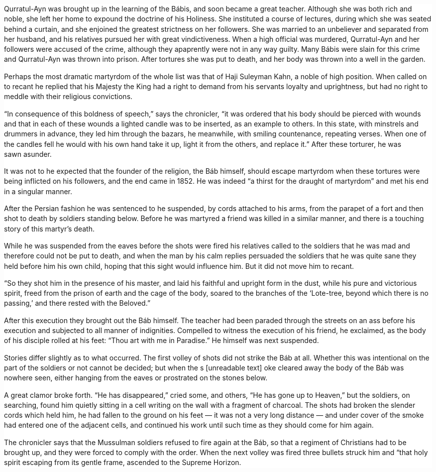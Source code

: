 Qurratul-Ayn was brought up in the learning of the Bábis, and soon became a great teacher. Although she was both rich and noble, she left her home to expound the doctrine of his Holiness. She instituted a course of lectures, during which she was seated behind a curtain, and she enjoined the greatest strictness on her followers. She was married to an unbeliever and separated from her husband, and his relatives pursued her with great vindictiveness. When a high official was murdered, Qurratul-Ayn and her followers were accused of the crime, although they apaprently were not in any way guilty. Many Bábis were slain for this crime and Qurratul-Ayn was thrown into prison. After tortures she was put to death, and her body was thrown into a well in the garden.

Perhaps the most dramatic martyrdom of the whole list was that of Haji Suleyman Kahn, a noble of high position. When called on to recant he replied that his Majesty the King had a right to demand from his servants loyalty and uprightness, but had no right to meddle with their religious convictions.

“In consequence of this boldness of speech,” says the chronicler, “it was ordered that his body should be pierced with wounds and that in each of these wounds a lighted candle was to be inserted, as an example to others. In this state, with minstrels and drummers in advance, they led him through the bazars, he meanwhile, with smiling countenance, repeating verses. When one of the candles fell he would with his own hand take it up, light it from the others, and replace it.” After these torturer, he was sawn asunder.

It was not to he expected that the founder of the religion, the Báb himself, should escape martyrdom when these tortures were being inflicted on his followers, and the end came in 1852. He was indeed “a thirst for the draught of martyrdom” and met his end in a singular manner.

After the Persian fashion he was sentenced to he suspended, by cords attached to his arms, from the parapet of a fort and then shot to death by soldiers standing below. Before he was martyred a friend was killed in a similar manner, and there is a touching story of this martyr’s death.

While he was suspended from the eaves before the shots were fired his relatives called to the soldiers that he was mad and therefore could not be put to death, and when the man by his calm replies persuaded the soldiers that he was quite sane they held before him his own child, hoping that this sight would influence him. But it did not move him to recant.

“So they shot him in the presence of his master, and laid his faithful and upright form in the dust, while his pure and victorious spirit, freed from the prison of earth and the cage of the body, soared to the branches of the ‘Lote-tree, beyond which there is no passing,’ and there rested with the Beloved.”

After this execution they brought out the Báb himself. The teacher had been paraded through the streets on an ass before his execution and subjected to all manner of indignities. Compelled to witness the execution of his friend, he exclaimed, as the body of his disciple rolled at his feet: “Thou art with me in Paradise.” He himself was next suspended.

Stories differ slightly as to what occurred. The first volley of shots did not strike the Báb at all. Whether this was intentional on the part of the soldiers or not cannot be decided; but when the s \[unreadable text\] oke cleared away the body of the Báb was nowhere seen, either hanging from the eaves or prostrated on the stones below.

A great clamor broke forth. “He has disappeared,” cried some, and others, “He has gone up to Heaven,” but the soldiers, on searching, found him quietly sitting in a cell writing on the wall with a fragment of charcoal. The shots had broken the slender cords which held him, he had fallen to the ground on his feet — it was not a very long distance — and under cover of the smoke had entered one of the adjacent cells, and continued his work until such time as they should come for him again.

The chronicler says that the Mussulman soldiers refused to fire again at the Báb, so that a regiment of Christians had to be brought up, and they were forced to comply with the order. When the next volley was fired three bullets struck him and “that holy spirit escaping from its gentle frame, ascended to the Supreme Horizon.
